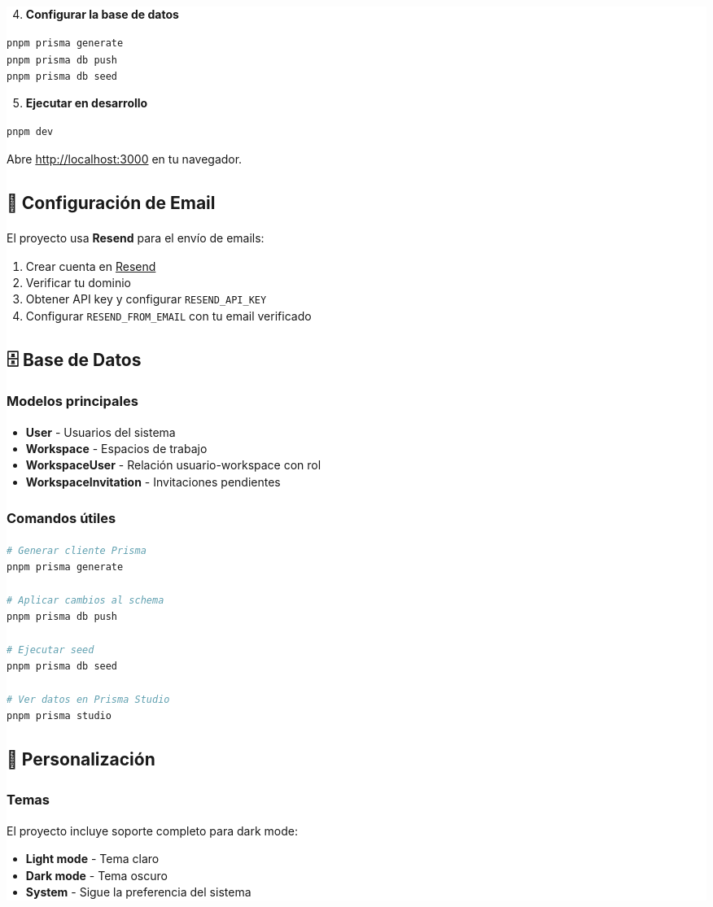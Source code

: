 4. **Configurar la base de datos**
```bash
pnpm prisma generate
pnpm prisma db push
pnpm prisma db seed
```

5. **Ejecutar en desarrollo**
```bash
pnpm dev
```

Abre [http://localhost:3000](http://localhost:3000) en tu navegador.

## 📧 Configuración de Email

El proyecto usa **Resend** para el envío de emails:

1. Crear cuenta en [Resend](https://resend.com)
2. Verificar tu dominio
3. Obtener API key y configurar `RESEND_API_KEY`
4. Configurar `RESEND_FROM_EMAIL` con tu email verificado

## 🗄️ Base de Datos

### Modelos principales
- **User** - Usuarios del sistema
- **Workspace** - Espacios de trabajo
- **WorkspaceUser** - Relación usuario-workspace con rol
- **WorkspaceInvitation** - Invitaciones pendientes

### Comandos útiles
```bash
# Generar cliente Prisma
pnpm prisma generate

# Aplicar cambios al schema
pnpm prisma db push

# Ejecutar seed
pnpm prisma db seed

# Ver datos en Prisma Studio
pnpm prisma studio
```

## 🎨 Personalización

### Temas
El proyecto incluye soporte completo para dark mode:
- **Light mode** - Tema claro
- **Dark mode** - Tema oscuro  
- **System** - Sigue la preferencia del sistema
